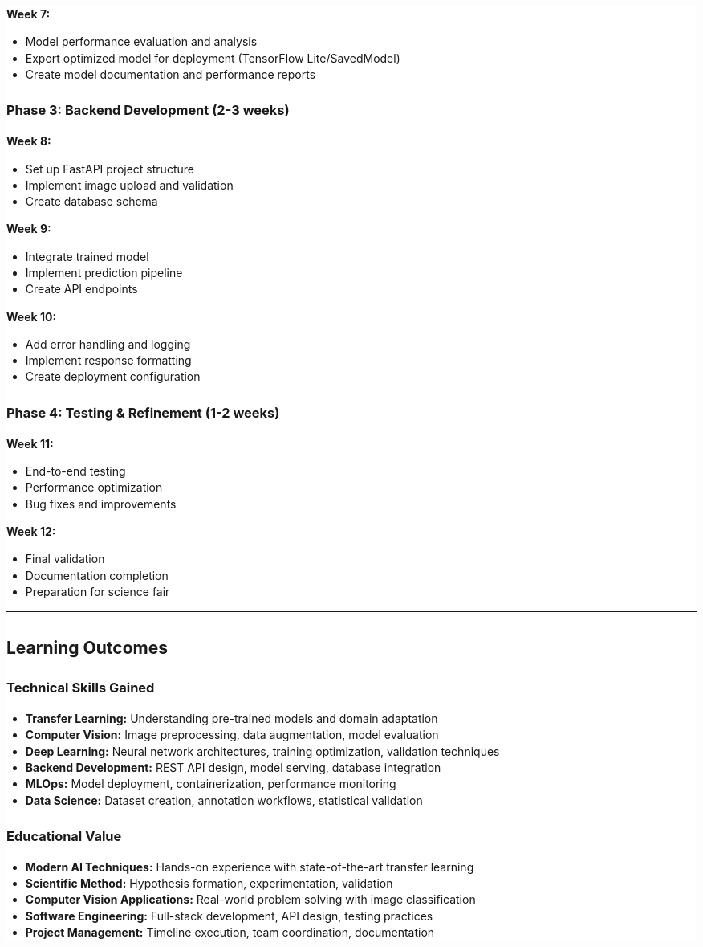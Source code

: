 **Week 7:**
- Model performance evaluation and analysis
- Export optimized model for deployment (TensorFlow Lite/SavedModel)
- Create model documentation and performance reports

### Phase 3: Backend Development (2-3 weeks)
**Week 8:**
- Set up FastAPI project structure
- Implement image upload and validation
- Create database schema

**Week 9:**
- Integrate trained model
- Implement prediction pipeline
- Create API endpoints

**Week 10:**
- Add error handling and logging
- Implement response formatting
- Create deployment configuration

### Phase 4: Testing & Refinement (1-2 weeks)
**Week 11:**
- End-to-end testing
- Performance optimization
- Bug fixes and improvements

**Week 12:**
- Final validation
- Documentation completion
- Preparation for science fair

---

## Learning Outcomes

### Technical Skills Gained
- **Transfer Learning:** Understanding pre-trained models and domain adaptation
- **Computer Vision:** Image preprocessing, data augmentation, model evaluation
- **Deep Learning:** Neural network architectures, training optimization, validation techniques
- **Backend Development:** REST API design, model serving, database integration
- **MLOps:** Model deployment, containerization, performance monitoring
- **Data Science:** Dataset creation, annotation workflows, statistical validation

### Educational Value
- **Modern AI Techniques:** Hands-on experience with state-of-the-art transfer learning
- **Scientific Method:** Hypothesis formation, experimentation, validation
- **Computer Vision Applications:** Real-world problem solving with image classification
- **Software Engineering:** Full-stack development, API design, testing practices
- **Project Management:** Timeline execution, team coordination, documentation
